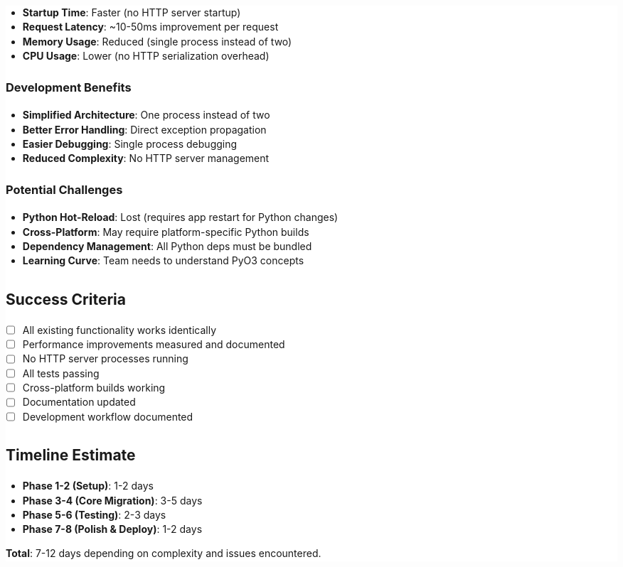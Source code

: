 -   **Startup Time**: Faster (no HTTP server startup)
-   **Request Latency**: ~10-50ms improvement per request
-   **Memory Usage**: Reduced (single process instead of two)
-   **CPU Usage**: Lower (no HTTP serialization overhead)

### Development Benefits

-   **Simplified Architecture**: One process instead of two
-   **Better Error Handling**: Direct exception propagation
-   **Easier Debugging**: Single process debugging
-   **Reduced Complexity**: No HTTP server management

### Potential Challenges

-   **Python Hot-Reload**: Lost (requires app restart for Python changes)
-   **Cross-Platform**: May require platform-specific Python builds
-   **Dependency Management**: All Python deps must be bundled
-   **Learning Curve**: Team needs to understand PyO3 concepts

## Success Criteria

-   [ ] All existing functionality works identically
-   [ ] Performance improvements measured and documented
-   [ ] No HTTP server processes running
-   [ ] All tests passing
-   [ ] Cross-platform builds working
-   [ ] Documentation updated
-   [ ] Development workflow documented

## Timeline Estimate

-   **Phase 1-2 (Setup)**: 1-2 days
-   **Phase 3-4 (Core Migration)**: 3-5 days
-   **Phase 5-6 (Testing)**: 2-3 days
-   **Phase 7-8 (Polish & Deploy)**: 1-2 days

**Total**: 7-12 days depending on complexity and issues encountered.
